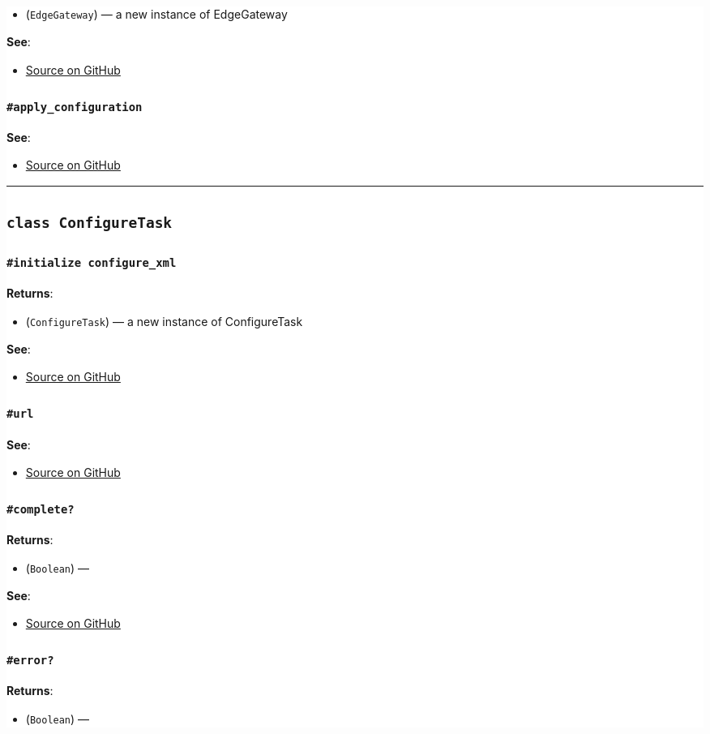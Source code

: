 - (`EdgeGateway`) — a new instance of EdgeGateway


**See**:
- [Source on GitHub](https://github.com/alphagov/vcloud-net-spinner/blob/master/lib/vcloud_network_configurator/edge_gateway.rb#L7)

### `#apply_configuration`



**See**:
- [Source on GitHub](https://github.com/alphagov/vcloud-net-spinner/blob/master/lib/vcloud_network_configurator/edge_gateway.rb#L12)

---

## `class ConfigureTask`


### `#initialize configure_xml`


**Returns**:

- (`ConfigureTask`) — a new instance of ConfigureTask


**See**:
- [Source on GitHub](https://github.com/alphagov/vcloud-net-spinner/blob/master/lib/vcloud_network_configurator/configure_task.rb#L4)

### `#url`



**See**:
- [Source on GitHub](https://github.com/alphagov/vcloud-net-spinner/blob/master/lib/vcloud_network_configurator/configure_task.rb#L9)

### `#complete?`


**Returns**:

- (`Boolean`) — 


**See**:
- [Source on GitHub](https://github.com/alphagov/vcloud-net-spinner/blob/master/lib/vcloud_network_configurator/configure_task.rb#L13)

### `#error?`


**Returns**:

- (`Boolean`) — 

